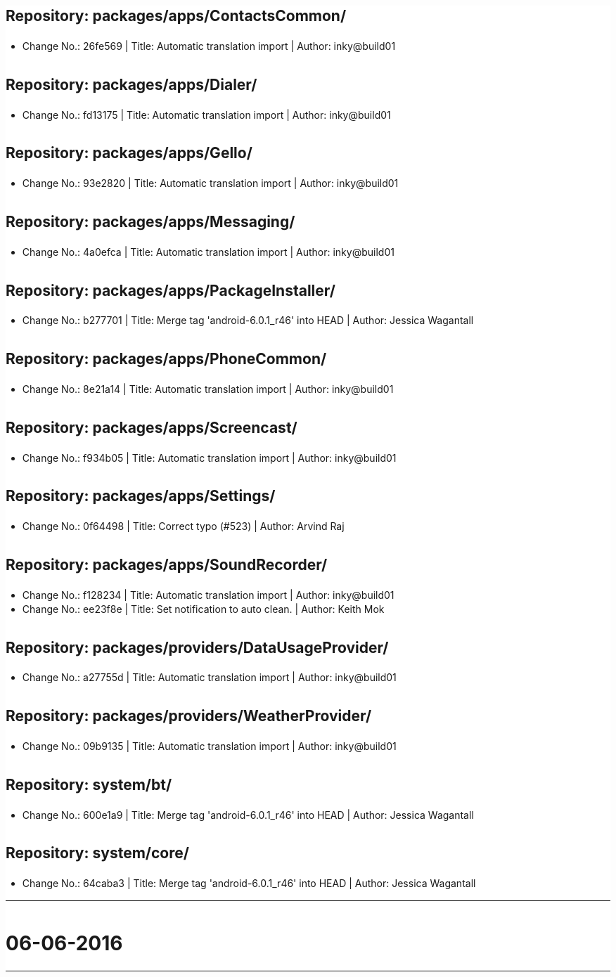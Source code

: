 Repository: packages/apps/ContactsCommon/ 
--------------------
- Change No.: 26fe569 | Title: Automatic translation import | Author: inky@build01 

Repository: packages/apps/Dialer/ 
--------------------
- Change No.: fd13175 | Title: Automatic translation import | Author: inky@build01 

Repository: packages/apps/Gello/ 
--------------------
- Change No.: 93e2820 | Title: Automatic translation import | Author: inky@build01 

Repository: packages/apps/Messaging/ 
--------------------
- Change No.: 4a0efca | Title: Automatic translation import | Author: inky@build01 

Repository: packages/apps/PackageInstaller/ 
--------------------
- Change No.: b277701 | Title: Merge tag 'android-6.0.1_r46' into HEAD | Author: Jessica Wagantall 

Repository: packages/apps/PhoneCommon/ 
--------------------
- Change No.: 8e21a14 | Title: Automatic translation import | Author: inky@build01 

Repository: packages/apps/Screencast/ 
--------------------
- Change No.: f934b05 | Title: Automatic translation import | Author: inky@build01 

Repository: packages/apps/Settings/ 
--------------------
- Change No.: 0f64498 | Title: Correct typo (#523) | Author: Arvind Raj 

Repository: packages/apps/SoundRecorder/ 
--------------------
- Change No.: f128234 | Title: Automatic translation import | Author: inky@build01 
- Change No.: ee23f8e | Title: Set notification to auto clean. | Author: Keith Mok 

Repository: packages/providers/DataUsageProvider/ 
--------------------
- Change No.: a27755d | Title: Automatic translation import | Author: inky@build01 

Repository: packages/providers/WeatherProvider/ 
--------------------
- Change No.: 09b9135 | Title: Automatic translation import | Author: inky@build01 

Repository: system/bt/ 
--------------------
- Change No.: 600e1a9 | Title: Merge tag 'android-6.0.1_r46' into HEAD | Author: Jessica Wagantall 

Repository: system/core/ 
--------------------
- Change No.: 64caba3 | Title: Merge tag 'android-6.0.1_r46' into HEAD | Author: Jessica Wagantall 


-----------------
#     06-06-2016
-----------------
